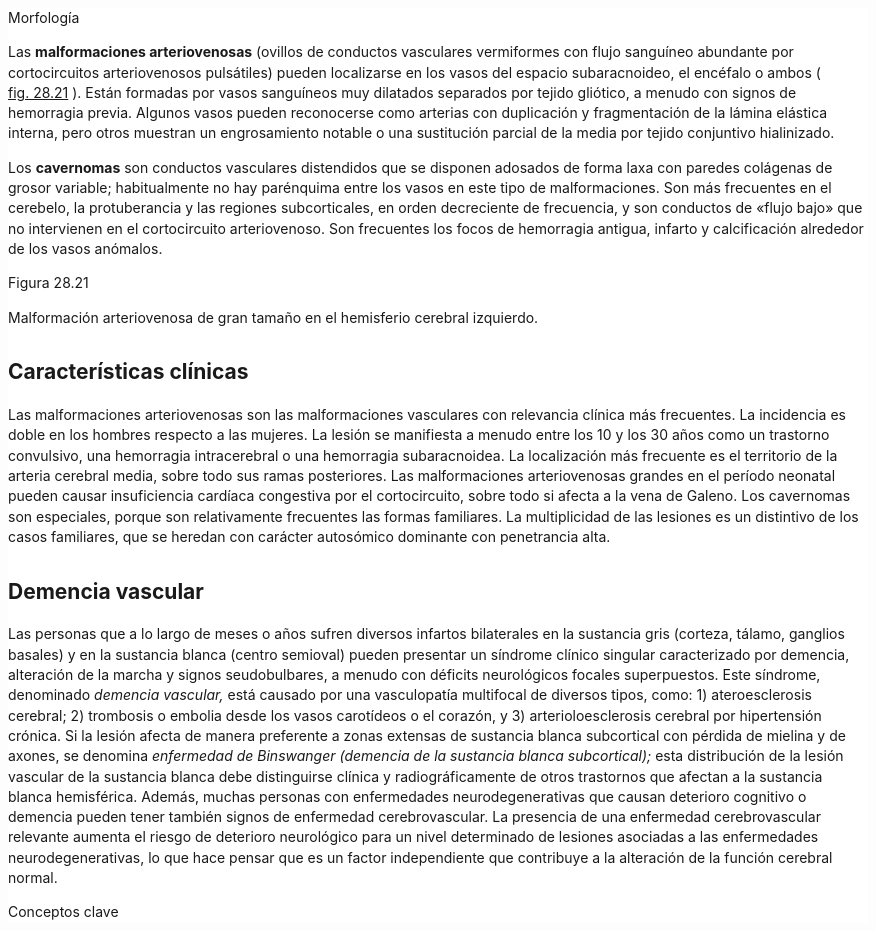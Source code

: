  Morfología

Las **malformaciones arteriovenosas** (ovillos de conductos vasculares vermiformes con flujo sanguíneo abundante por cortocircuitos arteriovenosos pulsátiles) pueden localizarse en los vasos del espacio subaracnoideo, el encéfalo o ambos ( [fig. 28.21](https://www.clinicalkey.com/student/content/book/3-s2.0-B9788491139119000284#f0110) ). Están formadas por vasos sanguíneos muy dilatados separados por tejido gliótico, a menudo con signos de hemorragia previa. Algunos vasos pueden reconocerse como arterias con duplicación y fragmentación de la lámina elástica interna, pero otros muestran un engrosamiento notable o una sustitución parcial de la media por tejido conjuntivo hialinizado.

Los **cavernomas** son conductos vasculares distendidos que se disponen adosados de forma laxa con paredes colágenas de grosor variable; habitualmente no hay parénquima entre los vasos en este tipo de malformaciones. Son más frecuentes en el cerebelo, la protuberancia y las regiones subcorticales, en orden decreciente de frecuencia, y son conductos de «flujo bajo» que no intervienen en el cortocircuito arteriovenoso. Son frecuentes los focos de hemorragia antigua, infarto y calcificación alrededor de los vasos anómalos.

Figura 28.21

Malformación arteriovenosa de gran tamaño en el hemisferio cerebral izquierdo.

## Características clínicas

Las malformaciones arteriovenosas son las malformaciones vasculares con relevancia clínica más frecuentes. La incidencia es doble en los hombres respecto a las mujeres. La lesión se manifiesta a menudo entre los 10 y los 30 años como un trastorno convulsivo, una hemorragia intracerebral o una hemorragia subaracnoidea. La localización más frecuente es el territorio de la arteria cerebral media, sobre todo sus ramas posteriores. Las malformaciones arteriovenosas grandes en el período neonatal pueden causar insuficiencia cardíaca congestiva por el cortocircuito, sobre todo si afecta a la vena de Galeno. Los cavernomas son especiales, porque son relativamente frecuentes las formas familiares. La multiplicidad de las lesiones es un distintivo de los casos familiares, que se heredan con carácter autosómico dominante con penetrancia alta.

## Demencia vascular

Las personas que a lo largo de meses o años sufren diversos infartos bilaterales en la sustancia gris (corteza, tálamo, ganglios basales) y en la sustancia blanca (centro semioval) pueden presentar un síndrome clínico singular caracterizado por demencia, alteración de la marcha y signos seudobulbares, a menudo con déficits neurológicos focales superpuestos. Este síndrome, denominado _demencia vascular,_ está causado por una vasculopatía multifocal de diversos tipos, como: 1) ateroesclerosis cerebral; 2) trombosis o embolia desde los vasos carotídeos o el corazón, y 3) arterioloesclerosis cerebral por hipertensión crónica. Si la lesión afecta de manera preferente a zonas extensas de sustancia blanca subcortical con pérdida de mielina y de axones, se denomina _enfermedad de Binswanger (demencia de la sustancia blanca subcortical);_ esta distribución de la lesión vascular de la sustancia blanca debe distinguirse clínica y radiográficamente de otros trastornos que afectan a la sustancia blanca hemisférica. Además, muchas personas con enfermedades neurodegenerativas que causan deterioro cognitivo o demencia pueden tener también signos de enfermedad cerebrovascular. La presencia de una enfermedad cerebrovascular relevante aumenta el riesgo de deterioro neurológico para un nivel determinado de lesiones asociadas a las enfermedades neurodegenerativas, lo que hace pensar que es un factor independiente que contribuye a la alteración de la función cerebral normal.

 Conceptos clave
